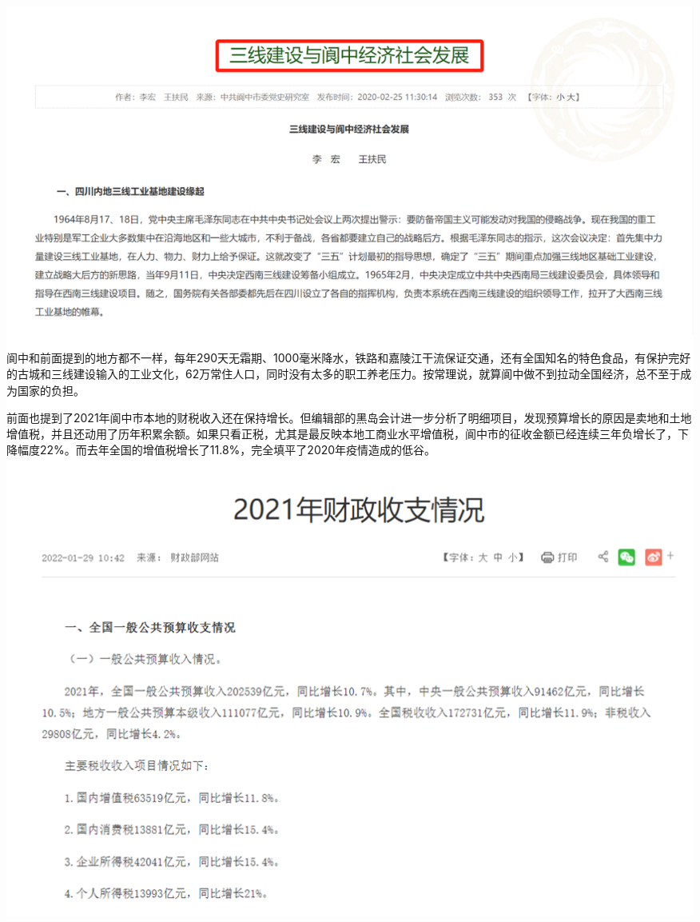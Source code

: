 ![](/images/btnews/0401_0500/0455/2375a3cc-a061-4396-a4dc-de5b46fd7a53.png)


阆中和前面提到的地方都不一样，每年290天无霜期、1000毫米降水，铁路和嘉陵江干流保证交通，还有全国知名的特色食品，有保护完好的古城和三线建设输入的工业文化，62万常住人口，同时没有太多的职工养老压力。按常理说，就算阆中做不到拉动全国经济，总不至于成为国家的负担。


前面也提到了2021年阆中市本地的财税收入还在保持增长。但编辑部的黑岛会计进一步分析了明细项目，发现预算增长的原因是卖地和土地增值税，并且还动用了历年积累余额。如果只看正税，尤其是最反映本地工商业水平增值税，阆中市的征收金额已经连续三年负增长了，下降幅度22%。而去年全国的增值税增长了11.8%，完全填平了2020年疫情造成的低谷。



![](/images/btnews/0401_0500/0455/be2bb4f7-7d5a-4481-a43d-7ebd4354da14.png)
